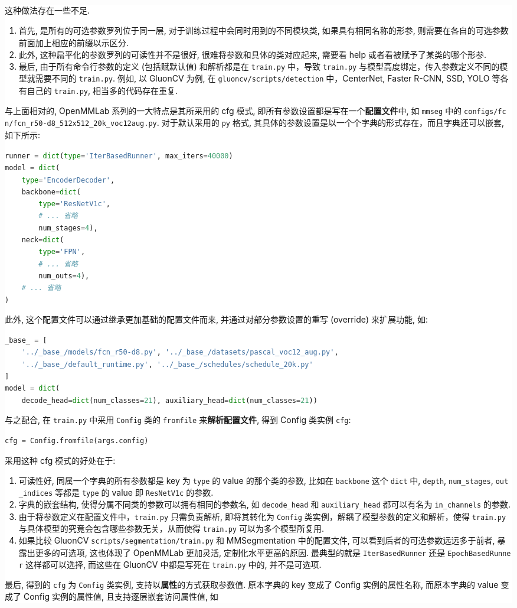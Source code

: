 这种做法存在一些不足.
1. 首先, 是所有的可选参数罗列位于同一层, 对于训练过程中会同时用到的不同模块类, 如果具有相同名称的形参, 则需要在各自的可选参数前面加上相应的前缀以示区分.
2. 此外, 这种扁平化的参数罗列的可读性并不是很好, 很难将参数和具体的类对应起来, 需要看 help 或者看被赋予了某类的哪个形参.
3. 最后, 由于所有命令行参数的定义 (包括赋默认值) 和解析都是在 `train.py` 中，导致 `train.py` 与模型高度绑定，传入参数定义不同的模型就需要不同的 `train.py`. 例如, 以 GluonCV 为例, 在 `gluoncv/scripts/detection` 中，CenterNet, Faster R-CNN, SSD, YOLO 等各有自己的 `train.py`, 相当多的代码存在重复.

与上面相对的, OpenMMLab 系列的一大特点是其所采用的 cfg 模式, 即所有参数设置都是写在一个**配置文件**中, 如 `mmseg` 中的 `configs/fcn/fcn_r50-d8_512x512_20k_voc12aug.py`.
对于默认采用的 `py` 格式, 其具体的参数设置是以一个个字典的形式存在，而且字典还可以嵌套, 如下所示:

```Python
runner = dict(type='IterBasedRunner', max_iters=40000)
model = dict(
    type='EncoderDecoder',
    backbone=dict(
        type='ResNetV1c',
        # ... 省略
        num_stages=4),
    neck=dict(
        type='FPN',
        # ... 省略
        num_outs=4),
    # ... 省略
)
```

此外, 这个配置文件可以通过继承更加基础的配置文件而来, 并通过对部分参数设置的重写 (override) 来扩展功能, 如:

```Python
_base_ = [
    '../_base_/models/fcn_r50-d8.py', '../_base_/datasets/pascal_voc12_aug.py',
    '../_base_/default_runtime.py', '../_base_/schedules/schedule_20k.py'
]
model = dict(
    decode_head=dict(num_classes=21), auxiliary_head=dict(num_classes=21))
```

与之配合, 在 `train.py` 中采用 `Config` 类的 `fromfile` 来**解析配置文件**, 得到 Config 类实例 `cfg`:

```Python
cfg = Config.fromfile(args.config)
```

采用这种 cfg 模式的好处在于:
1. 可读性好, 同属一个字典的所有参数都是 key 为 `type` 的 value 的那个类的参数, 比如在 `backbone` 这个 `dict` 中, `depth`, `num_stages`, `out_indices` 等都是 `type` 的 value 即 `ResNetV1c` 的参数.
2. 字典的嵌套结构, 使得分属不同类的参数可以拥有相同的参数名, 如 `decode_head` 和 `auxiliary_head` 都可以有名为 `in_channels` 的参数.
3. 由于将参数定义在配置文件中，`train.py` 只需负责解析, 即将其转化为 `Config` 类实例，解耦了模型参数的定义和解析，使得 `train.py` 与具体模型的究竟会包含哪些参数无关，从而使得 `train.py` 可以为多个模型所复用.
4. 如果比较 GluonCV `scripts/segmentation/train.py` 和 MMSegmentation 中的配置文件, 可以看到后者的可选参数远远多于前者, 暴露出更多的可选项, 这也体现了 OpenMMLab 更加灵活, 定制化水平更高的原因. 最典型的就是 `IterBasedRunner` 还是 `EpochBasedRunner` 这样都可以选择, 而这些在 GluonCV 中都是写死在 `train.py` 中的, 并不是可选项.

最后, 得到的 `cfg` 为 `Config` 类实例, 支持以**属性**的方式获取参数值. 原本字典的 key 变成了 Config 实例的属性名称, 而原本字典的 value 变成了 Config 实例的属性值, 且支持逐层嵌套访问属性值, 如
